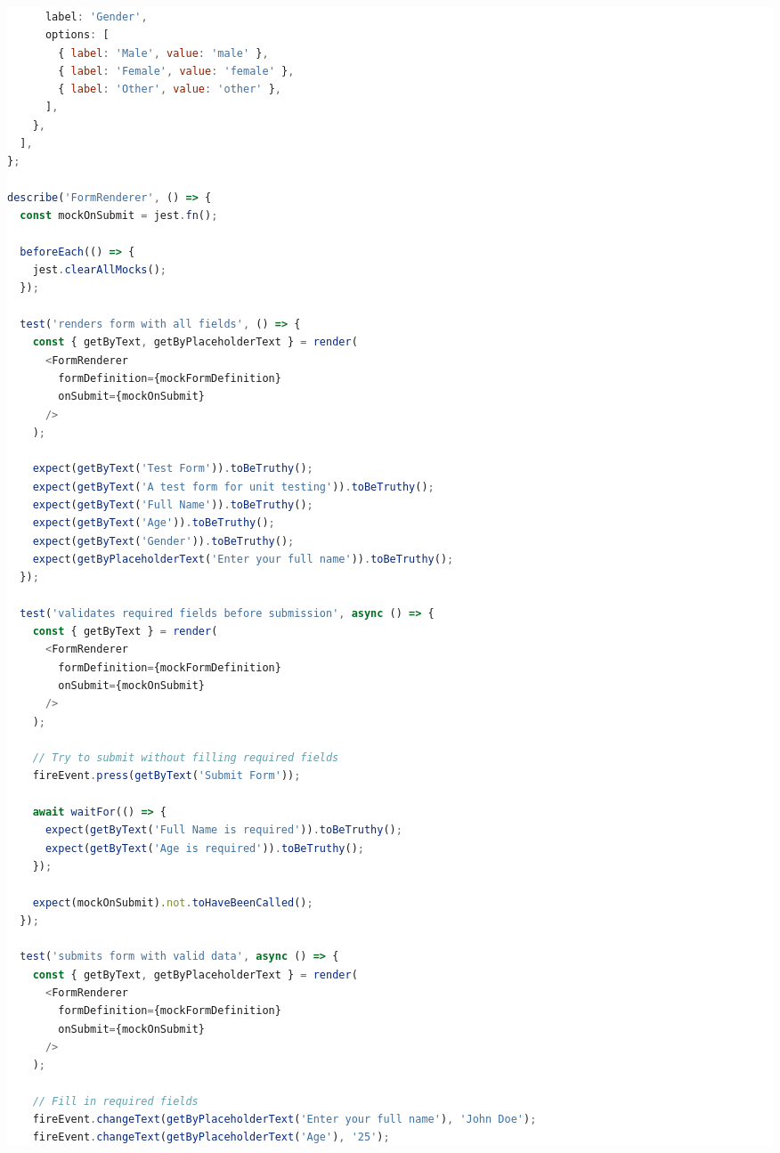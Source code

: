 ```javascript
      label: 'Gender',
      options: [
        { label: 'Male', value: 'male' },
        { label: 'Female', value: 'female' },
        { label: 'Other', value: 'other' },
      ],
    },
  ],
};

describe('FormRenderer', () => {
  const mockOnSubmit = jest.fn();

  beforeEach(() => {
    jest.clearAllMocks();
  });

  test('renders form with all fields', () => {
    const { getByText, getByPlaceholderText } = render(
      <FormRenderer
        formDefinition={mockFormDefinition}
        onSubmit={mockOnSubmit}
      />
    );

    expect(getByText('Test Form')).toBeTruthy();
    expect(getByText('A test form for unit testing')).toBeTruthy();
    expect(getByText('Full Name')).toBeTruthy();
    expect(getByText('Age')).toBeTruthy();
    expect(getByText('Gender')).toBeTruthy();
    expect(getByPlaceholderText('Enter your full name')).toBeTruthy();
  });

  test('validates required fields before submission', async () => {
    const { getByText } = render(
      <FormRenderer
        formDefinition={mockFormDefinition}
        onSubmit={mockOnSubmit}
      />
    );

    // Try to submit without filling required fields
    fireEvent.press(getByText('Submit Form'));

    await waitFor(() => {
      expect(getByText('Full Name is required')).toBeTruthy();
      expect(getByText('Age is required')).toBeTruthy();
    });

    expect(mockOnSubmit).not.toHaveBeenCalled();
  });

  test('submits form with valid data', async () => {
    const { getByText, getByPlaceholderText } = render(
      <FormRenderer
        formDefinition={mockFormDefinition}
        onSubmit={mockOnSubmit}
      />
    );

    // Fill in required fields
    fireEvent.changeText(getByPlaceholderText('Enter your full name'), 'John Doe');
    fireEvent.changeText(getByPlaceholderText('Age'), '25');
```
